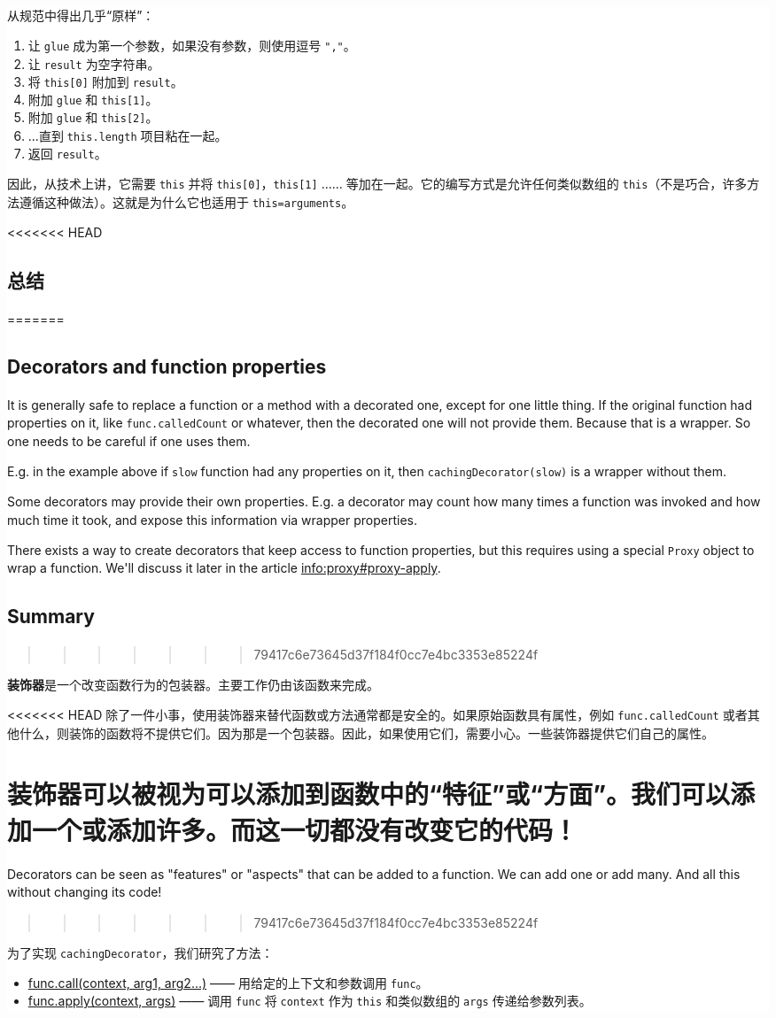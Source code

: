 从规范中得出几乎“原样”：

1. 让 `glue` 成为第一个参数，如果没有参数，则使用逗号 `","`。
2. 让 `result` 为空字符串。
3. 将 `this[0]` 附加到 `result`。
4. 附加 `glue` 和 `this[1]`。
5. 附加 `glue` 和 `this[2]`。
6. ...直到 `this.length` 项目粘在一起。
7. 返回 `result`。

因此，从技术上讲，它需要 `this` 并将 `this[0]`，`this[1]` ...... 等加在一起。它的编写方式是允许任何类似数组的 `this`（不是巧合，许多方法遵循这种做法）。这就是为什么它也适用于 `this=arguments`。

<<<<<<< HEAD
## 总结
=======
## Decorators and function properties

It is generally safe to replace a function or a method with a decorated one, except for one little thing. If the original function had properties on it, like `func.calledCount` or whatever, then the decorated one will not provide them. Because that is a wrapper. So one needs to be careful if one uses them.

E.g. in the example above if `slow` function had any properties on it, then `cachingDecorator(slow)` is a wrapper without them.

Some decorators may provide their own properties. E.g. a decorator may count how many times a function was invoked and how much time it took, and expose this information via wrapper properties.

There exists a way to create decorators that keep access to function properties, but this requires using a special `Proxy` object to wrap a function. We'll discuss it later in the article <info:proxy#proxy-apply>.

## Summary
>>>>>>> 79417c6e73645d37f184f0cc7e4bc3353e85224f

**装饰器**是一个改变函数行为的包装器。主要工作仍由该函数来完成。

<<<<<<< HEAD
除了一件小事，使用装饰器来替代函数或方法通常都是安全的。如果原始函数具有属性，例如 `func.calledCount` 或者其他什么，则装饰的函数将不提供它们。因为那是一个包装器。因此，如果使用它们，需要小心。一些装饰器提供它们自己的属性。

装饰器可以被视为可以添加到函数中的“特征”或“方面”。我们可以添加一个或添加许多。而这一切都没有改变它的代码！
=======
Decorators can be seen as "features" or "aspects" that can be added to a function. We can add one or add many. And all this without changing its code!
>>>>>>> 79417c6e73645d37f184f0cc7e4bc3353e85224f

为了实现 `cachingDecorator`，我们研究了方法：

- [func.call(context, arg1, arg2...)](mdn:js/Function/call) —— 用给定的上下文和参数调用 `func`。
- [func.apply(context, args)](mdn:js/Function/apply) —— 调用 `func` 将 `context` 作为 `this` 和类似数组的 `args` 传递给参数列表。
